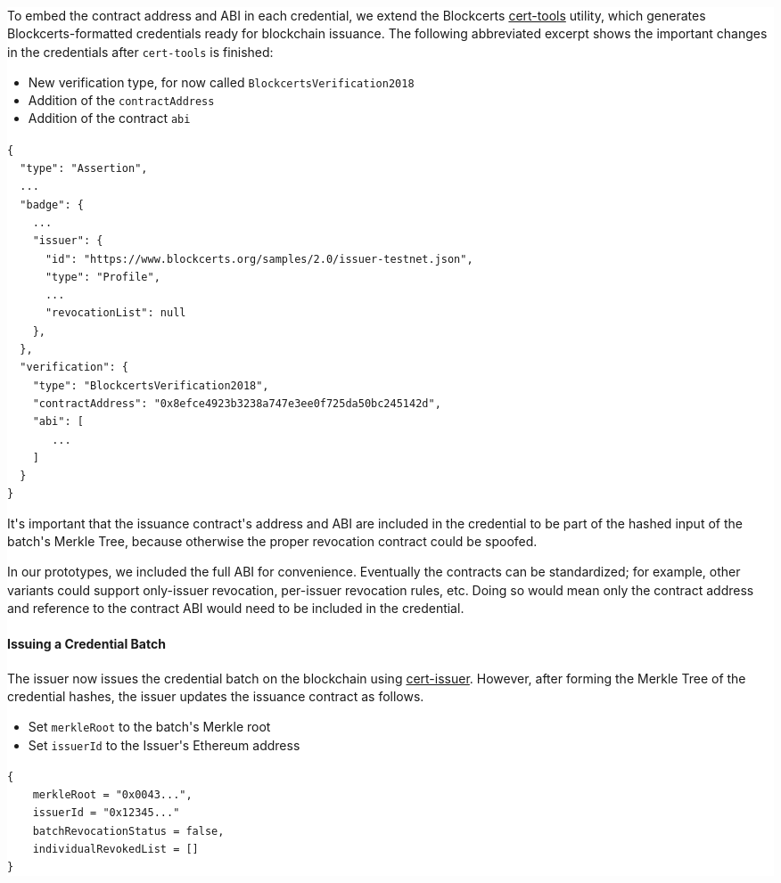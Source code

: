 To embed the contract address and ABI in each credential, we extend the Blockcerts [cert-tools](https://github.com/blockchain-certificates/cert-tools) utility, which generates Blockcerts-formatted credentials ready for blockchain issuance. The following abbreviated excerpt shows the important changes in the credentials after `cert-tools` is finished:

- New verification type, for now called `BlockcertsVerification2018`
- Addition of the `contractAddress`
- Addition of the contract `abi`


```
{
  "type": "Assertion",
  ...
  "badge": {
    ...
    "issuer": {
      "id": "https://www.blockcerts.org/samples/2.0/issuer-testnet.json",
      "type": "Profile",
      ...
      "revocationList": null
    },
  },
  "verification": {
    "type": "BlockcertsVerification2018",
    "contractAddress": "0x8efce4923b3238a747e3ee0f725da50bc245142d",
    "abi": [ 
       ...
    ]
  }
}
```

It's important that the issuance contract's address and ABI are included in the credential to be part of the hashed input of the batch's Merkle Tree, because otherwise the proper revocation contract could be spoofed.

In our prototypes, we included the full ABI for convenience. Eventually the contracts can be standardized; for example, other variants could support only-issuer revocation, per-issuer revocation rules, etc. Doing so would mean only the contract address and reference to the contract ABI would need to be included in the credential.

#### Issuing a Credential Batch

The issuer now issues the credential batch on the blockchain using [cert-issuer](https://github.com/blockchain-certificates/cert-issuer). However, after forming the Merkle Tree of the credential hashes, the issuer updates the issuance  contract as follows.

- Set `merkleRoot` to the batch's Merkle root
- Set `issuerId` to the Issuer's Ethereum address
```
{
    merkleRoot = "0x0043...",
    issuerId = "0x12345..."
    batchRevocationStatus = false,
    individualRevokedList = []
}
```

